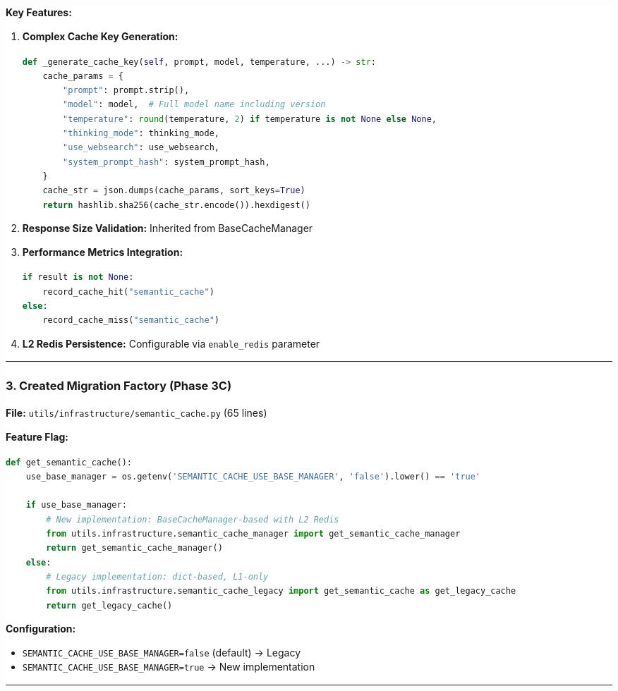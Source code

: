 **Key Features:**
1. **Complex Cache Key Generation:**
   ```python
   def _generate_cache_key(self, prompt, model, temperature, ...) -> str:
       cache_params = {
           "prompt": prompt.strip(),
           "model": model,  # Full model name including version
           "temperature": round(temperature, 2) if temperature is not None else None,
           "thinking_mode": thinking_mode,
           "use_websearch": use_websearch,
           "system_prompt_hash": system_prompt_hash,
       }
       cache_str = json.dumps(cache_params, sort_keys=True)
       return hashlib.sha256(cache_str.encode()).hexdigest()
   ```

2. **Response Size Validation:** Inherited from BaseCacheManager

3. **Performance Metrics Integration:**
   ```python
   if result is not None:
       record_cache_hit("semantic_cache")
   else:
       record_cache_miss("semantic_cache")
   ```

4. **L2 Redis Persistence:** Configurable via `enable_redis` parameter

---

### **3. Created Migration Factory (Phase 3C)**

**File:** `utils/infrastructure/semantic_cache.py` (65 lines)

**Feature Flag:**
```python
def get_semantic_cache():
    use_base_manager = os.getenv('SEMANTIC_CACHE_USE_BASE_MANAGER', 'false').lower() == 'true'
    
    if use_base_manager:
        # New implementation: BaseCacheManager-based with L2 Redis
        from utils.infrastructure.semantic_cache_manager import get_semantic_cache_manager
        return get_semantic_cache_manager()
    else:
        # Legacy implementation: dict-based, L1-only
        from utils.infrastructure.semantic_cache_legacy import get_semantic_cache as get_legacy_cache
        return get_legacy_cache()
```

**Configuration:**
- `SEMANTIC_CACHE_USE_BASE_MANAGER=false` (default) → Legacy
- `SEMANTIC_CACHE_USE_BASE_MANAGER=true` → New implementation

---
